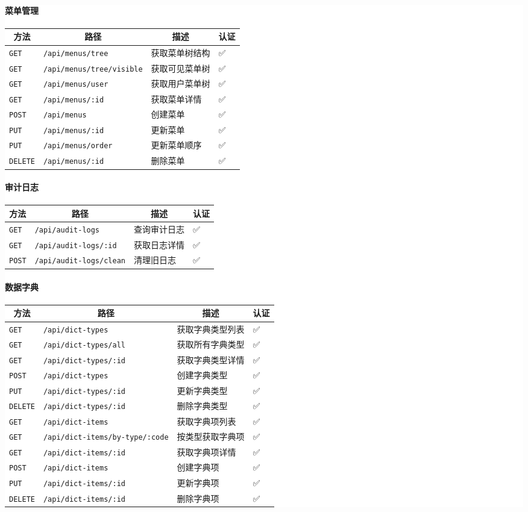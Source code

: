 
#### 菜单管理

| 方法     | 路径                      | 描述           | 认证 |
| -------- | ------------------------- | -------------- | ---- |
| `GET`    | `/api/menus/tree`         | 获取菜单树结构 | ✅   |
| `GET`    | `/api/menus/tree/visible` | 获取可见菜单树 | ✅   |
| `GET`    | `/api/menus/user`         | 获取用户菜单树 | ✅   |
| `GET`    | `/api/menus/:id`          | 获取菜单详情   | ✅   |
| `POST`   | `/api/menus`              | 创建菜单       | ✅   |
| `PUT`    | `/api/menus/:id`          | 更新菜单       | ✅   |
| `PUT`    | `/api/menus/order`        | 更新菜单顺序   | ✅   |
| `DELETE` | `/api/menus/:id`          | 删除菜单       | ✅   |

#### 审计日志

| 方法   | 路径                    | 描述         | 认证 |
| ------ | ----------------------- | ------------ | ---- |
| `GET`  | `/api/audit-logs`       | 查询审计日志 | ✅   |
| `GET`  | `/api/audit-logs/:id`   | 获取日志详情 | ✅   |
| `POST` | `/api/audit-logs/clean` | 清理旧日志   | ✅   |

#### 数据字典

| 方法     | 路径                            | 描述             | 认证 |
| -------- | ------------------------------- | ---------------- | ---- |
| `GET`    | `/api/dict-types`               | 获取字典类型列表 | ✅   |
| `GET`    | `/api/dict-types/all`           | 获取所有字典类型 | ✅   |
| `GET`    | `/api/dict-types/:id`           | 获取字典类型详情 | ✅   |
| `POST`   | `/api/dict-types`               | 创建字典类型     | ✅   |
| `PUT`    | `/api/dict-types/:id`           | 更新字典类型     | ✅   |
| `DELETE` | `/api/dict-types/:id`           | 删除字典类型     | ✅   |
| `GET`    | `/api/dict-items`               | 获取字典项列表   | ✅   |
| `GET`    | `/api/dict-items/by-type/:code` | 按类型获取字典项 | ✅   |
| `GET`    | `/api/dict-items/:id`           | 获取字典项详情   | ✅   |
| `POST`   | `/api/dict-items`               | 创建字典项       | ✅   |
| `PUT`    | `/api/dict-items/:id`           | 更新字典项       | ✅   |
| `DELETE` | `/api/dict-items/:id`           | 删除字典项       | ✅   |
